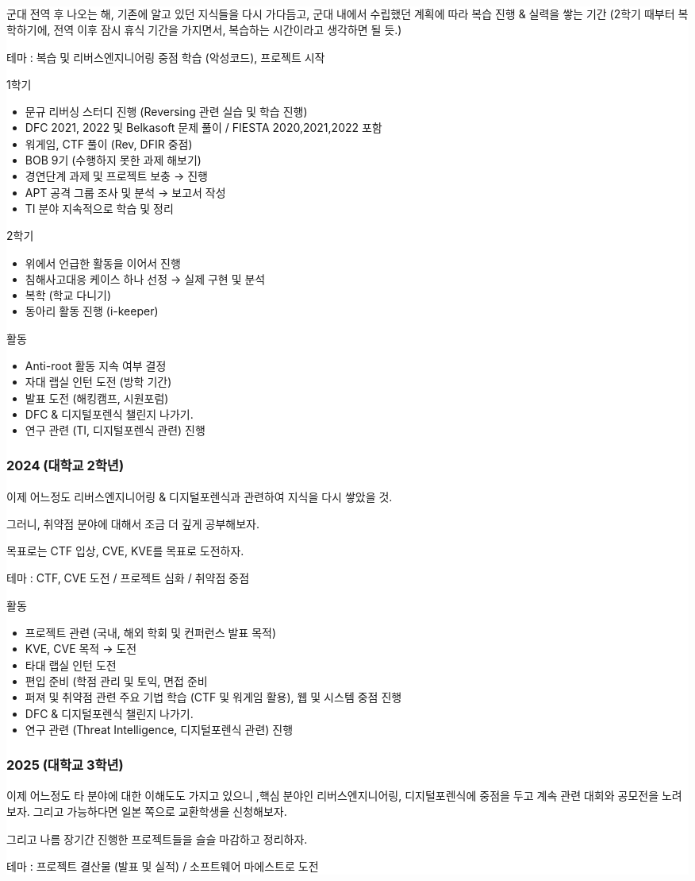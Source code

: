 군대 전역 후 나오는 해, 기존에 알고 있던 지식들을 다시 가다듬고, 군대 내에서 수립했던 계획에 따라 복습 진행 & 실력을 쌓는 기간 (2학기 때부터 복학하기에, 전역 이후 잠시 휴식 기간을 가지면서, 복습하는 시간이라고 생각하면 될 듯.)

테마 : 복습 및 리버스엔지니어링 중점 학습 (악성코드), 프로젝트 시작

1학기

- 문규 리버싱 스터디 진행 (Reversing 관련 실습 및 학습 진행)
- DFC 2021, 2022 및 Belkasoft 문제 풀이 / FIESTA 2020,2021,2022 포함
- 워게임, CTF 풀이 (Rev, DFIR 중점)
- BOB 9기 (수행하지 못한 과제 해보기)
- 경연단계 과제 및 프로젝트 보충 → 진행
- APT 공격 그룹 조사 및 분석 → 보고서 작성
- TI 분야 지속적으로 학습 및 정리

2학기

- 위에서 언급한 활동을 이어서 진행
- 침해사고대응 케이스 하나 선정 → 실제 구현 및 분석
- 복학 (학교 다니기)
- 동아리 활동 진행 (i-keeper)

활동

- Anti-root 활동 지속 여부 결정
- 자대 랩실 인턴 도전 (방학 기간)
- 발표 도전 (해킹캠프, 시원포럼)
- DFC & 디지털포렌식 챌린지 나가기.
- 연구 관련 (TI, 디지털포렌식 관련) 진행

### 2024 (대학교 2학년)

이제 어느정도 리버스엔지니어링 & 디지털포렌식과 관련하여 지식을 다시 쌓았을 것.

그러니, 취약점 분야에 대해서 조금 더 깊게 공부해보자. 

목표로는 CTF 입상, CVE, KVE를 목표로 도전하자.

테마 : CTF, CVE 도전 / 프로젝트 심화 / 취약점 중점 

활동

- 프로젝트 관련 (국내, 해외 학회 및 컨퍼런스 발표 목적)
- KVE, CVE 목적 → 도전
- 타대 랩실 인턴 도전
- 편입 준비 (학점 관리 및 토익, 면접 준비
- 퍼져 및 취약점 관련 주요 기법 학습 (CTF 및 워게임 활용), 웹 및 시스템 중점 진행
- DFC & 디지털포렌식 챌린지 나가기.
- 연구 관련 (Threat Intelligence, 디지털포렌식 관련) 진행

### 2025 (대학교 3학년)

이제 어느정도 타 분야에 대한 이해도도 가지고 있으니 ,핵심 분야인 리버스엔지니어링, 디지털포렌식에 중점을 두고 계속 관련 대회와 공모전을 노려보자. 그리고 가능하다면 일본 쪽으로 교환학생을 신청해보자. 

그리고 나름 장기간 진행한 프로젝트들을 슬슬 마감하고 정리하자. 

테마 : 프로젝트 결산물 (발표 및 실적) / 소프트웨어 마에스트로 도전 
